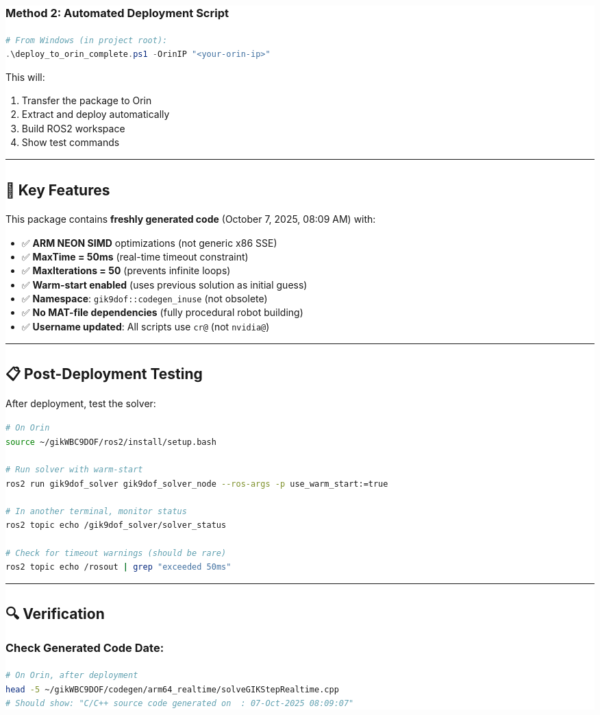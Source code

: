 ### Method 2: Automated Deployment Script

```powershell
# From Windows (in project root):
.\deploy_to_orin_complete.ps1 -OrinIP "<your-orin-ip>"
```

This will:
1. Transfer the package to Orin
2. Extract and deploy automatically
3. Build ROS2 workspace
4. Show test commands

---

## 🎯 Key Features

This package contains **freshly generated code** (October 7, 2025, 08:09 AM) with:

- ✅ **ARM NEON SIMD** optimizations (not generic x86 SSE)
- ✅ **MaxTime = 50ms** (real-time timeout constraint)
- ✅ **MaxIterations = 50** (prevents infinite loops)
- ✅ **Warm-start enabled** (uses previous solution as initial guess)
- ✅ **Namespace**: `gik9dof::codegen_inuse` (not obsolete)
- ✅ **No MAT-file dependencies** (fully procedural robot building)
- ✅ **Username updated**: All scripts use `cr@` (not `nvidia@`)

---

## 📋 Post-Deployment Testing

After deployment, test the solver:

```bash
# On Orin
source ~/gikWBC9DOF/ros2/install/setup.bash

# Run solver with warm-start
ros2 run gik9dof_solver gik9dof_solver_node --ros-args -p use_warm_start:=true

# In another terminal, monitor status
ros2 topic echo /gik9dof_solver/solver_status

# Check for timeout warnings (should be rare)
ros2 topic echo /rosout | grep "exceeded 50ms"
```

---

## 🔍 Verification

### Check Generated Code Date:
```bash
# On Orin, after deployment
head -5 ~/gikWBC9DOF/codegen/arm64_realtime/solveGIKStepRealtime.cpp
# Should show: "C/C++ source code generated on  : 07-Oct-2025 08:09:07"
```
